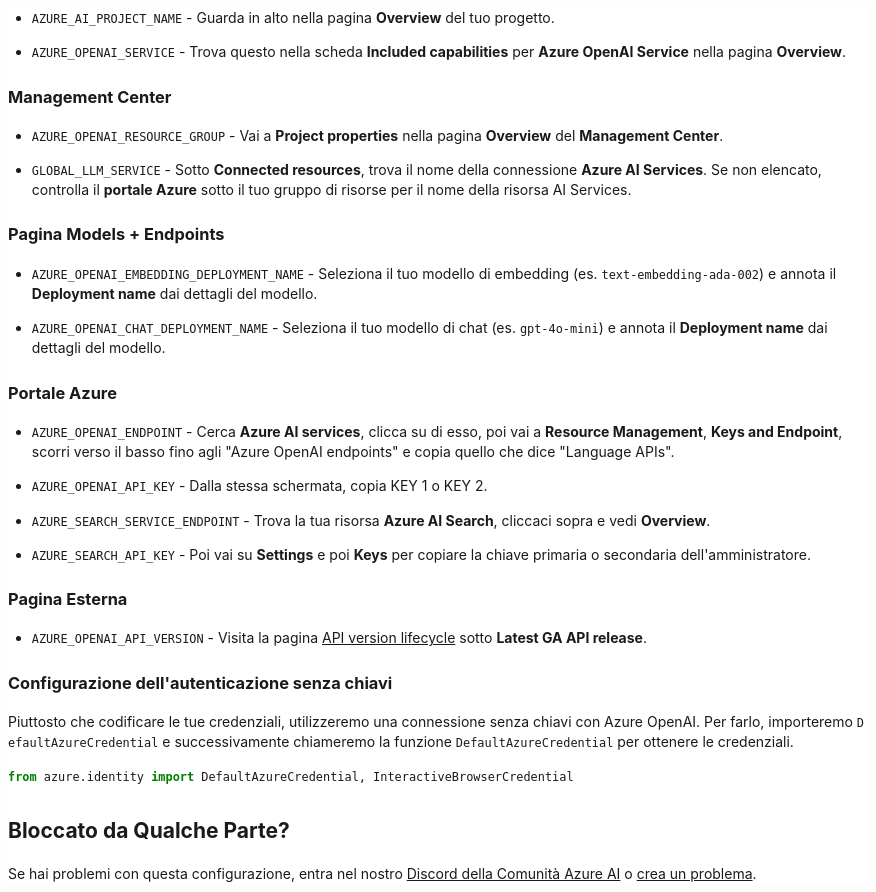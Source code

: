 - `AZURE_AI_PROJECT_NAME` - Guarda in alto nella pagina **Overview** del tuo progetto.

- `AZURE_OPENAI_SERVICE` - Trova questo nella scheda **Included capabilities** per **Azure OpenAI Service** nella pagina **Overview**.

### Management Center

- `AZURE_OPENAI_RESOURCE_GROUP` - Vai a **Project properties** nella pagina **Overview** del **Management Center**.

- `GLOBAL_LLM_SERVICE` - Sotto **Connected resources**, trova il nome della connessione **Azure AI Services**. Se non elencato, controlla il **portale Azure** sotto il tuo gruppo di risorse per il nome della risorsa AI Services.

### Pagina Models + Endpoints

- `AZURE_OPENAI_EMBEDDING_DEPLOYMENT_NAME` - Seleziona il tuo modello di embedding (es. `text-embedding-ada-002`) e annota il **Deployment name** dai dettagli del modello.

- `AZURE_OPENAI_CHAT_DEPLOYMENT_NAME` - Seleziona il tuo modello di chat (es. `gpt-4o-mini`) e annota il **Deployment name** dai dettagli del modello.

### Portale Azure

- `AZURE_OPENAI_ENDPOINT` - Cerca **Azure AI services**, clicca su di esso, poi vai a **Resource Management**, **Keys and Endpoint**, scorri verso il basso fino agli "Azure OpenAI endpoints" e copia quello che dice "Language APIs".

- `AZURE_OPENAI_API_KEY` - Dalla stessa schermata, copia KEY 1 o KEY 2.

- `AZURE_SEARCH_SERVICE_ENDPOINT` - Trova la tua risorsa **Azure AI Search**, cliccaci sopra e vedi **Overview**.

- `AZURE_SEARCH_API_KEY` - Poi vai su **Settings** e poi **Keys** per copiare la chiave primaria o secondaria dell'amministratore.

### Pagina Esterna

- `AZURE_OPENAI_API_VERSION` - Visita la pagina [API version lifecycle](https://learn.microsoft.com/en-us/azure/ai-services/openai/api-version-deprecation#latest-ga-api-release) sotto **Latest GA API release**.

### Configurazione dell'autenticazione senza chiavi

Piuttosto che codificare le tue credenziali, utilizzeremo una connessione senza chiavi con Azure OpenAI. Per farlo, importeremo `DefaultAzureCredential` e successivamente chiameremo la funzione `DefaultAzureCredential` per ottenere le credenziali.

```python
from azure.identity import DefaultAzureCredential, InteractiveBrowserCredential
```

## Bloccato da Qualche Parte?

Se hai problemi con questa configurazione, entra nel nostro <a href="https://discord.gg/kzRShWzttr" target="_blank">Discord della Comunità Azure AI</a> o <a href="https://github.com/microsoft/ai-agents-for-beginners/issues?WT.mc_id=academic-105485-koreyst" target="_blank">crea un problema</a>.

